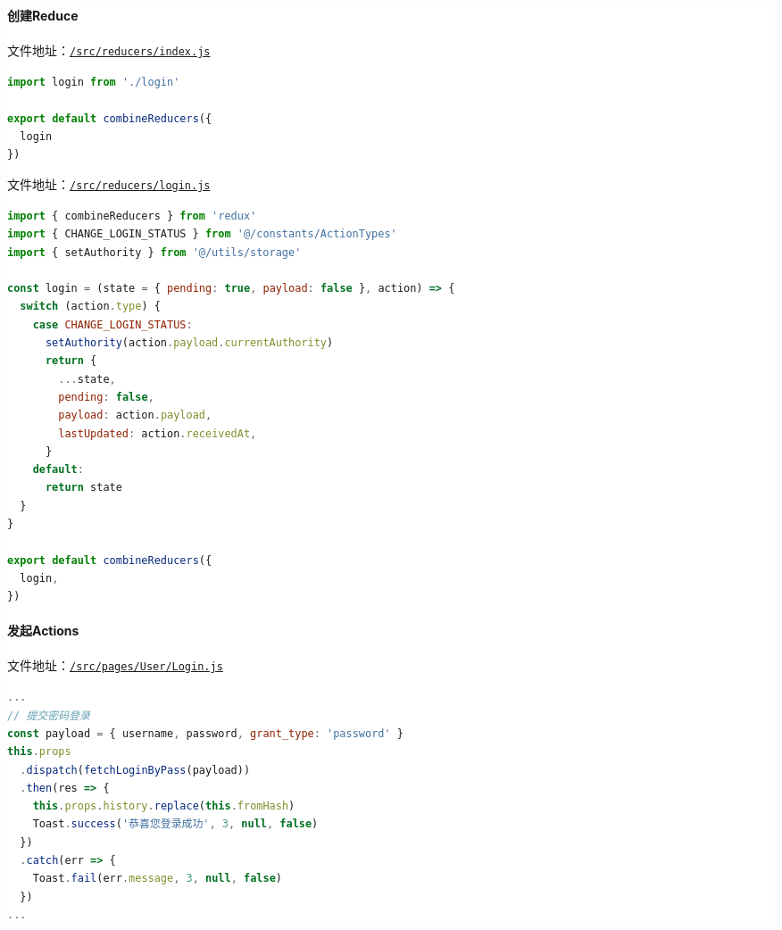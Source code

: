 #### <a name="创建Reduce">创建Reduce</a>

文件地址：[`/src/reducers/index.js`](/src/reducers/index.js) 

```js
import login from './login'

export default combineReducers({
  login
})
```

文件地址：[`/src/reducers/login.js`](/src/reducers/login.js) 

```js
import { combineReducers } from 'redux'
import { CHANGE_LOGIN_STATUS } from '@/constants/ActionTypes'
import { setAuthority } from '@/utils/storage'

const login = (state = { pending: true, payload: false }, action) => {
  switch (action.type) {
    case CHANGE_LOGIN_STATUS:
      setAuthority(action.payload.currentAuthority)
      return {
        ...state,
        pending: false,
        payload: action.payload,
        lastUpdated: action.receivedAt,
      }
    default:
      return state
  }
}

export default combineReducers({
  login,
})
```  


#### <a name="发起Actions">发起Actions</a>

文件地址：[`/src/pages/User/Login.js`](/src/views/User/Login.js) 

```js
...
// 提交密码登录
const payload = { username, password, grant_type: 'password' }
this.props
  .dispatch(fetchLoginByPass(payload))
  .then(res => {
    this.props.history.replace(this.fromHash)
    Toast.success('恭喜您登录成功', 3, null, false)
  })
  .catch(err => {
    Toast.fail(err.message, 3, null, false)
  })      
...   
```  

